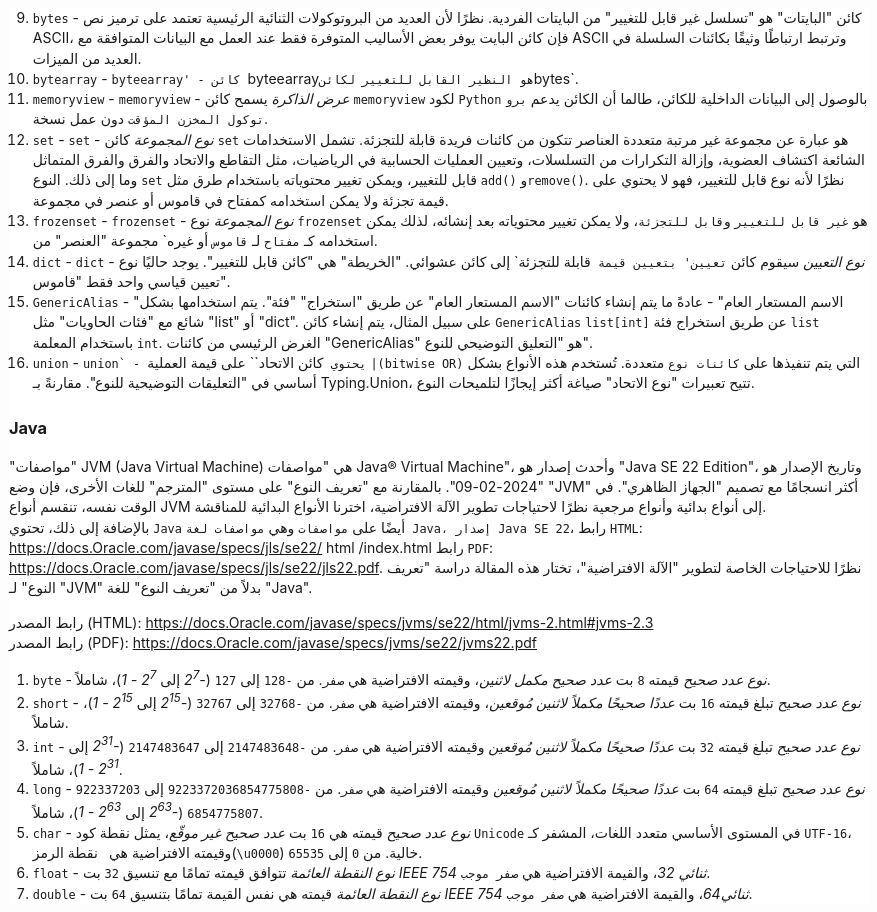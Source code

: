 9. `bytes` - كائن "البايتات" هو "تسلسل غير قابل للتغيير" من البايتات الفردية. نظرًا لأن العديد من البروتوكولات الثنائية الرئيسية تعتمد على ترميز نص ASCII، فإن كائن البايت يوفر بعض الأساليب المتوفرة فقط عند العمل مع البيانات المتوافقة مع ASCII وترتبط ارتباطًا وثيقًا بكائنات السلسلة في العديد من الميزات.
10. `bytearray` - `byteearray' - كائن `byteearray` هو النظير القابل للتغيير لكائن `bytes`.
11. `memoryview` - `memoryview` - *عرض الذاكرة* يسمح كائن `memoryview` لكود `Python` بالوصول إلى البيانات الداخلية للكائن، طالما أن الكائن يدعم ``بروتوكول المخزن المؤقت`` دون عمل نسخة.
12. `set` - `set` - *نوع المجموعة* كائن `set` هو عبارة عن مجموعة غير مرتبة متعددة العناصر تتكون من كائنات فريدة قابلة للتجزئة. تشمل الاستخدامات الشائعة اكتشاف العضوية، وإزالة التكرارات من التسلسلات، وتعيين العمليات الحسابية في الرياضيات، مثل التقاطع والاتحاد والفرق والفرق المتماثل وما إلى ذلك. النوع `set` قابل للتغيير، ويمكن تغيير محتوياته باستخدام طرق مثل `add()` و`remove()`. نظرًا لأنه نوع قابل للتغيير، فهو لا يحتوي على قيمة تجزئة ولا يمكن استخدامه كمفتاح في قاموس أو عنصر في مجموعة.
13. `frozenset` - `frozenset` - *نوع المجموعة* نوع `frozenset` هو `غير قابل للتغيير` و`قابل للتجزئة`، ولا يمكن تغيير محتوياته بعد إنشائه، لذلك يمكن استخدامه كـ `مفتاح` لـ `قاموس` أو غيره` مجموعة "العنصر" من.
14. `dict` - `dict` - *نوع التعيين* سيقوم كائن `تعيين' بتعيين قيمة `قابلة للتجزئة` إلى كائن عشوائي. "الخريطة" هي "كائن قابل للتغيير". يوجد حاليًا نوع تعيين قياسي واحد فقط "قاموس".
15. `GenericAlias` - "الاسم المستعار العام" - عادةً ما يتم إنشاء كائنات "الاسم المستعار العام" عن طريق "استخراج" "فئة". يتم استخدامها بشكل شائع مع "فئات الحاويات" مثل "list" أو "dict". على سبيل المثال، يتم إنشاء كائن `GenericAlias` `list[int]` عن طريق استخراج فئة `list` باستخدام المعلمة `int`. الغرض الرئيسي من كائنات "GenericAlias" هو "التعليق التوضيحي للنوع".
16. `union` - ``union` - يحتوي ``كائن الاتحاد`` على قيمة العملية `|(bitwise OR)` التي يتم تنفيذها على `كائنات نوع` متعددة. تُستخدم هذه الأنواع بشكل أساسي في "التعليقات التوضيحية للنوع". مقارنةً بـ Typing.Union، تتيح تعبيرات "نوع الاتحاد" صياغة أكثر إيجازًا لتلميحات النوع.

### Java
"مواصفات" JVM (Java Virtual Machine) هي "مواصفات Java® Virtual Machine"، وأحدث إصدار هو "Java SE 22 Edition"، وتاريخ الإصدار هو "2024-02-09". بالمقارنة مع "تعريف النوع" على مستوى "المترجم" للغات الأخرى، فإن وضع "JVM" أكثر انسجامًا مع تصميم "الجهاز الظاهري". في الوقت نفسه، تنقسم أنواع JVM إلى أنواع بدائية وأنواع مرجعية نظرًا لاحتياجات تطوير الآلة الافتراضية، اخترنا الأنواع البدائية للمناقشة. </br>
بالإضافة إلى ذلك، تحتوي `Java` أيضًا على ``مواصفات`` وهي ``مواصفات لغة Java، إصدار Java SE 22``، رابط `HTML`: https://docs.Oracle.com/javase/specs/jls/se22/ html /index.html رابط `PDF`: https://docs.Oracle.com/javase/specs/jls/se22/jls22.pdf. نظرًا للاحتياجات الخاصة لتطوير "الآلة الافتراضية"، تختار هذه المقالة دراسة "تعريف النوع" لـ "JVM" بدلاً من "تعريف النوع" للغة "Java".</br>

رابط المصدر (HTML): https://docs.Oracle.com/javase/specs/jvms/se22/html/jvms-2.html#jvms-2.3</br>
رابط المصدر (PDF): https://docs.Oracle.com/javase/specs/jvms/se22/jvms22.pdf</br>

1. `byte` - *نوع عدد صحيح* قيمته `8` بت *عدد صحيح مكمل لاثنين*، وقيمته الافتراضية هي `صفر`. من `-128` إلى `127` (*-2<sup>7</sup>* إلى *2<sup>7</sup> - 1*)، شاملاً.
2. `short` - *نوع عدد صحيح* تبلغ قيمته `16` بت *عددًا صحيحًا مكملاً لاثنين مُوقعين*، وقيمته الافتراضية هي `صفر`. من `-32768` إلى `32767` (*-2<sup>15</sup>* إلى *2<sup>15</sup> - 1*)، شاملاً.
3. `int` - *نوع عدد صحيح* تبلغ قيمته `32` بت *عددًا صحيحًا مكملاً لاثنين مُوقعين* وقيمته الافتراضية هي `صفر`. من `-2147483648` إلى `2147483647` (*-2<sup>31</sup>* إلى *2<sup>31</sup> - 1*)، شاملاً.
4. `long` - *نوع عدد صحيح* تبلغ قيمته `64` بت *عددًا صحيحًا مكملاً لاثنين مُوقعين* وقيمته الافتراضية هي `صفر`. من `-9223372036854775808` إلى `9223372036854775807` (*-2<sup>63</sup>* إلى *2<sup>63</sup> - 1*)، شاملاً.
5. `char` - *نوع عدد صحيح* قيمته هي `16` بت *عدد صحيح غير موقّع*، يمثل نقطة كود `Unicode` في المستوى الأساسي متعدد اللغات، المشفر كـ `UTF-16`، وقيمته الافتراضية هي ` `نقطة الرمز(`\u0000`) خالية. من `0` إلى `65535`.
6. `float` - *نوع النقطة العائمة* تتوافق قيمته تمامًا مع تنسيق `32` بت *IEEE 754 ثنائي 32*، والقيمة الافتراضية هي `صفر موجب`.
7. `double` - *نوع النقطة العائمة* قيمته هي نفس القيمة تمامًا بتنسيق `64` بت *IEEE 754 ثنائي64*، والقيمة الافتراضية هي `صفر موجب`.
